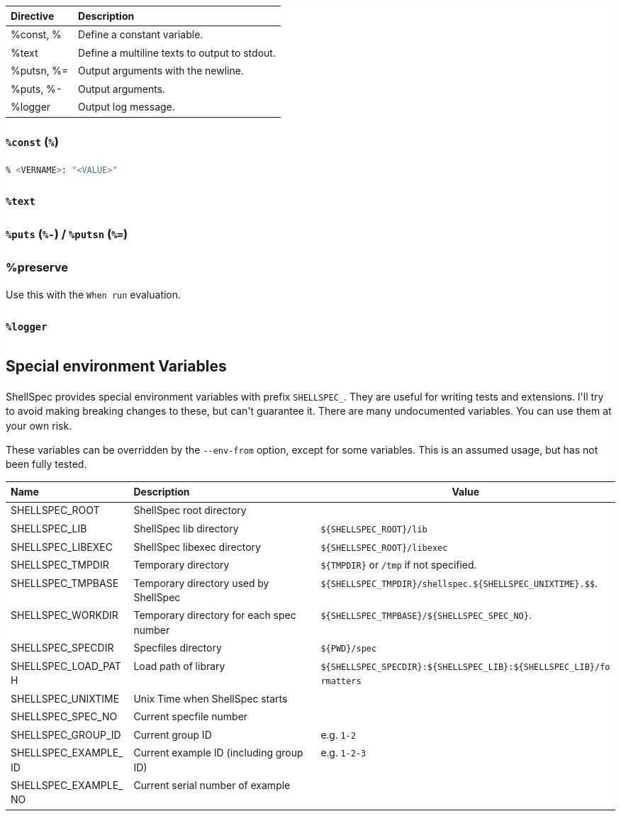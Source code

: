 | Directive  | Description                                   |
| :--------- | :-------------------------------------------- |
| %const, %  | Define a constant variable.                   |
| %text      | Define a multiline texts to output to stdout. |
| %putsn, %= | Output arguments with the newline.            |
| %puts, %-  | Output arguments.                             |
| %logger    | Output log message.                           |

### `%const` (`%`)

```sh
% <VERNAME>: "<VALUE>"
```

### `%text`

### `%puts` (`%-`) / `%putsn` (`%=`)

### %preserve

Use this with the `When run` evaluation.

### `%logger`

## Special environment Variables

ShellSpec provides special environment variables with prefix `SHELLSPEC_`.
They are useful for writing tests and extensions.
I'll try to avoid making breaking changes to these, but can't guarantee it.
There are many undocumented variables. You can use them at your own risk.

These variables can be overridden by the `--env-from` option, except for some
variables. This is an assumed usage, but has not been fully tested.

| Name                 | Description                              | Value                                                               |
| :------------------- | :--------------------------------------- | ------------------------------------------------------------------- |
| SHELLSPEC_ROOT       | ShellSpec root directory                 |                                                                     |
| SHELLSPEC_LIB        | ShellSpec lib directory                  | `${SHELLSPEC_ROOT}/lib`                                             |
| SHELLSPEC_LIBEXEC    | ShellSpec libexec directory              | `${SHELLSPEC_ROOT}/libexec`                                         |
| SHELLSPEC_TMPDIR     | Temporary directory                      | `${TMPDIR}` or `/tmp` if not specified.                             |
| SHELLSPEC_TMPBASE    | Temporary directory used by ShellSpec    | `${SHELLSPEC_TMPDIR}/shellspec.${SHELLSPEC_UNIXTIME}.$$`.           |
| SHELLSPEC_WORKDIR    | Temporary directory for each spec number | `${SHELLSPEC_TMPBASE}/${SHELLSPEC_SPEC_NO}`.                        |
| SHELLSPEC_SPECDIR    | Specfiles directory                      | `${PWD}/spec`                                                       |
| SHELLSPEC_LOAD_PATH  | Load path of library                     | `${SHELLSPEC_SPECDIR}:${SHELLSPEC_LIB}:${SHELLSPEC_LIB}/formatters` |
| SHELLSPEC_UNIXTIME   | Unix Time when ShellSpec starts          |                                                                     |
| SHELLSPEC_SPEC_NO    | Current specfile number                  |                                                                     |
| SHELLSPEC_GROUP_ID   | Current group ID                         | e.g. `1-2`                                                          |
| SHELLSPEC_EXAMPLE_ID | Current example ID (including group ID)  | e.g. `1-2-3`                                                        |
| SHELLSPEC_EXAMPLE_NO | Current serial number of example         |                                                                     |
